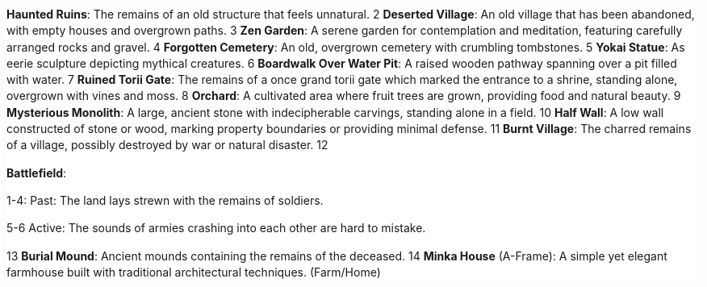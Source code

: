 <td><strong>Haunted Ruins</strong>: The remains of an old structure that feels unnatural.</td>
</tr>
<tr>
<td>2</td>
<td><strong>Deserted Village</strong>: An old village that has been abandoned, with empty houses and overgrown paths.</td>
</tr>
<tr>
<td>3</td>
<td><strong>Zen Garden</strong>: A serene garden for contemplation and meditation, featuring carefully arranged rocks and gravel.</td>
</tr>
<tr>
<td>4</td>
<td><strong>Forgotten Cemetery</strong>: An old, overgrown cemetery with crumbling tombstones.</td>
</tr>
<tr>
<td>5</td>
<td><strong>Yokai Statue</strong>: As eerie sculpture depicting mythical creatures.</td>
</tr>
<tr>
<td>6</td>
<td><strong>Boardwalk Over Water Pit</strong>: A raised wooden pathway spanning over a pit filled with water.</td>
</tr>
<tr>
<td>7</td>
<td><strong>Ruined Torii Gate</strong>: The remains of a once grand torii gate which marked the entrance to a shrine, standing alone, overgrown with vines and moss.</td>
</tr>
<tr>
<td>8</td>
<td><strong>Orchard</strong>: A cultivated area where fruit trees are grown, providing food and natural beauty.</td>
</tr>
<tr>
<td>9</td>
<td><strong>Mysterious Monolith</strong>: A large, ancient stone with indecipherable carvings, standing alone in a field.</td>
</tr>
<tr>
<td>10</td>
<td><strong>Half Wall</strong>: A low wall constructed of stone or wood, marking property boundaries or providing minimal defense.</td>
</tr>
<tr>
<td>11</td>
<td><strong>Burnt Village</strong>: The charred remains of a village, possibly destroyed by war or natural disaster.</td>
</tr>
<tr>
<td>12</td>
<td><p><strong>Battlefield</strong>:</p>
<p>1-4: Past: The land lays strewn with the remains of soldiers.</p>
<p>5-6 Active: The sounds of armies crashing into each other are hard to mistake.</p></td>
</tr>
<tr>
<td>13</td>
<td><strong>Burial Mound</strong>: Ancient mounds containing the remains of the deceased.</td>
</tr>
<tr>
<td>14</td>
<td><strong>Minka House</strong> (A-Frame): A simple yet elegant farmhouse built with traditional architectural techniques. (Farm/Home)</td>